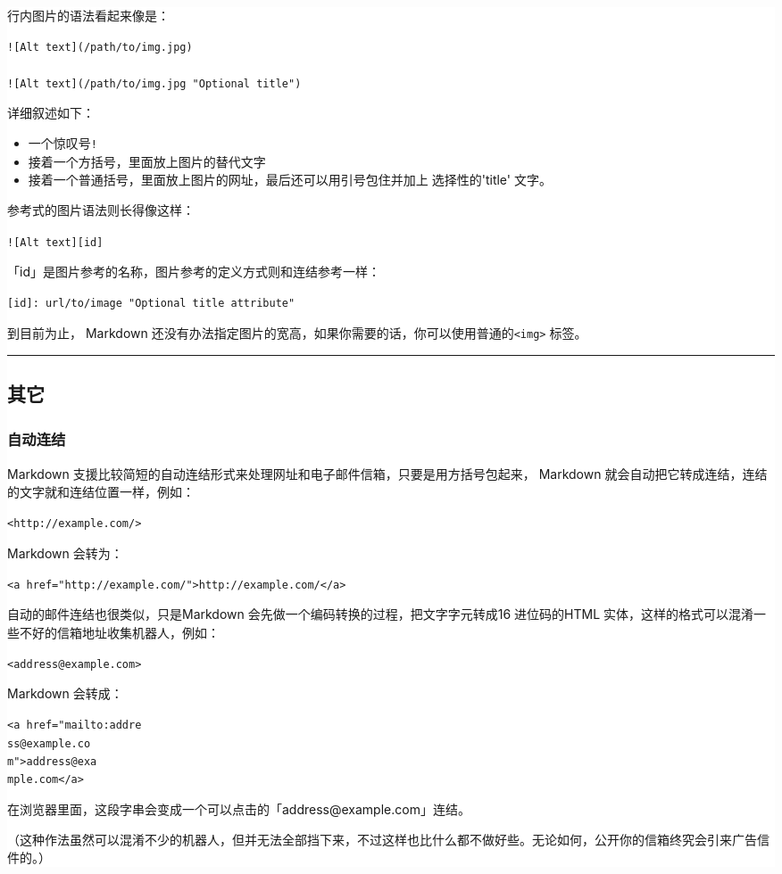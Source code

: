 <p>行内图片的语法看起来像是：</p>

<pre><code>![Alt​​ text](/path/to/img.jpg)

![Alt​​ text](/path/to/img.jpg "Optional title")
</code></pre>

<p>详细叙述如下：</p>

<ul>
<li>一个惊叹号<code>!</code></li>
<li>接着一个方括号，里面放上图片的替代文字</li>
<li>接着一个普通括号，里面放上图片的网址，最后还可以用引号包住并加上
选择性的'title' 文字。</li>
</ul>

<p>参考式的图片语法则长得像这样：</p>

<pre><code>![Alt​​ text][id]
</code></pre>

<p>「id」是图片参考的名称，图片参考的定义方式则和连结参考一样：</p>

<pre><code>[id]: url/to/image "Optional title attribute"
</code></pre>

<p>到目前为止， Markdown 还没有办法指定图片的宽高，如果你需要的话，你可以使用普通的<code>&lt;img&gt;</code> 标签。</p>

<hr>

<h2>其它</h2>

<h3>自动连结</h3>

<p>Markdown 支援比较简短的自动连结形式来处理网址和电子邮件信箱，只要是用方括号包起来， Markdown 就会自动把它转成连结，连结的文字就和连结位置一样，例如：</p>

<pre><code>&lt;http://example.com/&gt;
</code></pre>

<p>Markdown 会转为：</p>

<pre><code>&lt;a href=&quot;http://example.com/&quot;&gt;http://example.com/&lt;/a&gt;
</code></pre>

<p>自动的邮件连结也很类似，只是Markdown 会先做一个编码转换的过程，把文字字元转成16 进位码的HTML 实体，这样的格式可以混淆一些不好的信箱地址收集机器人，例如：</p>

<pre><code>&lt;address@example.com&gt;
</code></pre>

<p>Markdown 会转成：</p>

<pre><code>&lt;a href=&quot;mailto:addre
ss@example.co
m&quot;&gt;address@exa
mple.com&lt;/a&gt;
</code></pre>

<p>在浏览器里面，这段字串会变成一个可以点击的「address@example.com」连结。</p>

<p>（这种作法虽然可以混淆不少的机器人，但并无法全部挡下来，不过这样也比什么都不做好些。无论如何，公开你的信箱终究会引来广告信件的。）</p>


[foo]: http://example.com/ 'Optional Title Here'
[foo]: http://example.com/ (Optional Title Here)
  [1]: http://google.com/ "Google"
  [2]: http://search.yahoo.com/ "Yahoo Search"
  [3]: http://search.msn.com/ "MSN Search"
  [google]: http://google.com/ "Google"
  [yahoo]: http://search.yahoo.com/ "Yahoo Search"
  [msn]: http://search.msn.com/ "MSN Search"